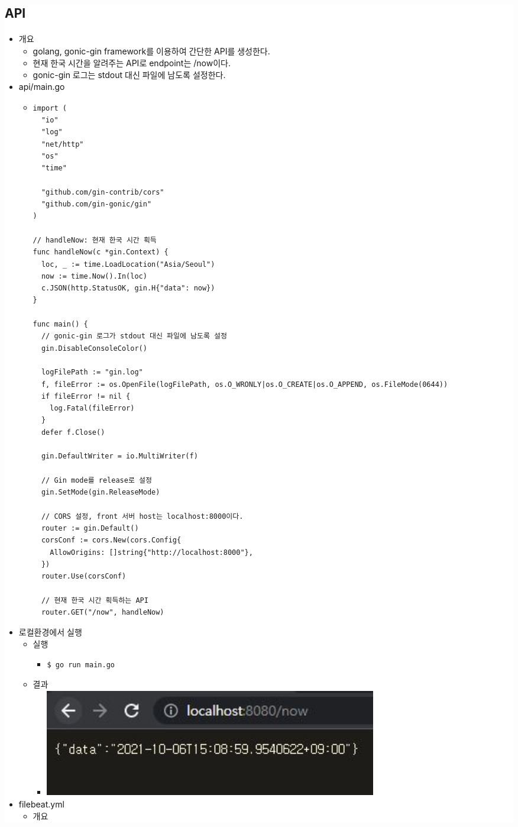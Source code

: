 ## API
- 개요
  - golang, gonic-gin framework를 이용하여 간단한 API를 생성한다.
  - 현재 한국 시간을 알려주는 API로 endpoint는 /now이다.
  - gonic-gin 로그는 stdout 대신 파일에 남도록 설정한다.
- api/main.go
  - ```golang
    import (
      "io"
      "log"
      "net/http"
      "os"
      "time"

      "github.com/gin-contrib/cors"
      "github.com/gin-gonic/gin"
    )

    // handleNow: 현재 한국 시간 획득
    func handleNow(c *gin.Context) {
      loc, _ := time.LoadLocation("Asia/Seoul")
      now := time.Now().In(loc)
      c.JSON(http.StatusOK, gin.H{"data": now})
    }

    func main() {
      // gonic-gin 로그가 stdout 대신 파일에 남도록 설정
      gin.DisableConsoleColor()

      logFilePath := "gin.log"
      f, fileError := os.OpenFile(logFilePath, os.O_WRONLY|os.O_CREATE|os.O_APPEND, os.FileMode(0644))
      if fileError != nil {
        log.Fatal(fileError)
      }
      defer f.Close()

      gin.DefaultWriter = io.MultiWriter(f)

      // Gin mode를 release로 설정
      gin.SetMode(gin.ReleaseMode)

      // CORS 설정, front 서버 host는 localhost:8000이다.
      router := gin.Default()
      corsConf := cors.New(cors.Config{
        AllowOrigins: []string{"http://localhost:8000"},
      })
      router.Use(corsConf)

      // 현재 한국 시간 획득하는 API
      router.GET("/now", handleNow)
    ```
- 로컬환경에서 실행
  - 실행
    - ```bash
      $ go run main.go
      ```
  - 결과
    - <a href="/assets/img/2021-10-05-elk-container-example/02-api-local.jpg" target="_blank"><img src="/assets/img/2021-10-05-elk-container-example/02-api-local.jpg" width="70%"></a> 
- filebeat.yml
  - 개요
